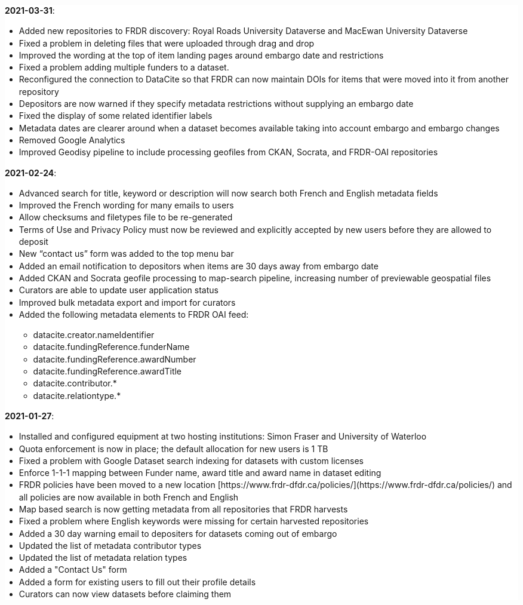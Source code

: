</ul>

<strong>2021-03-31</strong>:

<ul>
    <li>Added new repositories to FRDR discovery: Royal Roads University Dataverse and MacEwan University Dataverse</li>
    <li>Fixed a problem in deleting files that were uploaded through drag and drop</li>
    <li>Improved the wording at the top of item landing pages around embargo date and restrictions</li>
    <li>Fixed a problem adding multiple funders to a dataset.</li>
    <li>Reconfigured the connection to DataCite so that FRDR can now maintain DOIs for items that were moved into it from another repository</li>
    <li>Depositors are now warned if they specify metadata restrictions without supplying an embargo date</li>
    <li>Fixed the display of some related identifier labels</li>
    <li>Metadata dates are clearer around when a dataset becomes available taking into account embargo and embargo changes</li>
    <li>Removed Google Analytics</li>
    <li>Improved Geodisy pipeline to include processing geofiles from CKAN, Socrata, and FRDR-OAI repositories</li>
</ul>

<strong>2021-02-24</strong>:

<ul>
    <li>Advanced search for title, keyword or description will now search both French and English metadata fields</li>
    <li>Improved the French wording for many emails to users</li>
    <li>Allow checksums and filetypes file to be re-generated</li>
    <li>Terms of Use and Privacy Policy must now be reviewed and explicitly accepted by new users before they are allowed to deposit</li>
    <li>New “contact us” form was added to the top menu bar</li>
    <li>Added an email notification to depositors when items are 30 days away from embargo date</li>
    <li>Added CKAN and Socrata geofile processing to map-search pipeline, increasing number of previewable geospatial files</li>
    <li>Curators are able to update user application status</li>
    <li>Improved bulk metadata export and import for curators</li>
    <li>Added the following metadata elements to FRDR OAI feed:</li>
    <ul>
        <li>datacite.creator.nameIdentifier</li>
        <li>datacite.fundingReference.funderName</li>
        <li>datacite.fundingReference.awardNumber</li>
        <li>datacite.fundingReference.awardTitle</li>
        <li>datacite.contributor.*</li>
        <li>datacite.relationtype.*</li>
    </ul>
</ul>

<strong>2021-01-27</strong>:

<ul>
    <li>Installed and configured equipment at two hosting institutions: Simon Fraser and University of Waterloo</li>
    <li>Quota enforcement is now in place; the default allocation for new users is 1 TB</li>
    <li>Fixed a problem with Google Dataset search indexing for datasets with custom licenses</li>
    <li>Enforce 1-1-1 mapping between Funder name, award title and award name in dataset editing</li>
    <li>FRDR policies have been moved to a new location [https://www.frdr-dfdr.ca/policies/](https://www.frdr-dfdr.ca/policies/) and all policies are now available in both French and English</li>
    <li>Map based search is now getting metadata from all repositories that FRDR harvests</li>
    <li>Fixed a problem where English keywords were missing for certain harvested repositories</li>
    <li>Added a 30 day warning email to depositers for datasets coming out of embargo</li>
    <li>Updated the list of metadata contributor types</li>
    <li>Updated the list of metadata relation types</li>
    <li>Added a "Contact Us" form</li>
    <li>Added a form for existing users to fill out their profile details</li>
    <li>Curators can now view datasets before claiming them</li>
